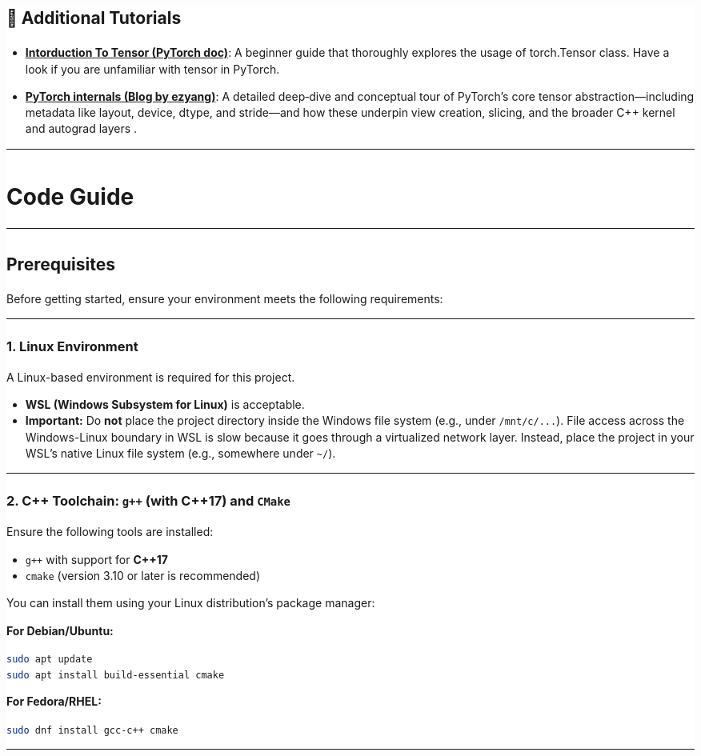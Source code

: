 ## 📘 Additional Tutorials  
* [**Intorduction To Tensor (PyTorch doc)**](https://docs.pytorch.org/tutorials/beginner/introyt/tensors_deeper_tutorial.html):  A beginner guide that thoroughly explores the usage of torch.Tensor class. Have a look if you are unfamiliar with tensor in PyTorch.

* [**PyTorch internals (Blog by ezyang)**](https://blog.ezyang.com/2019/05/pytorch-internals): A detailed deep‑dive and conceptual tour of PyTorch’s core tensor abstraction—including metadata like layout, device, dtype, and stride—and how these underpin view creation, slicing, and the broader C++ kernel and autograd layers .

---

# Code Guide

---

## Prerequisites

Before getting started, ensure your environment meets the following requirements:

---

### 1. **Linux Environment**

A Linux-based environment is required for this project.

* **WSL (Windows Subsystem for Linux)** is acceptable.
* **Important:** Do **not** place the project directory inside the Windows file system (e.g., under `/mnt/c/...`).
  File access across the Windows-Linux boundary in WSL is slow because it goes through a virtualized network layer.
  Instead, place the project in your WSL’s native Linux file system (e.g., somewhere under `~/`).

---

### 2. **C++ Toolchain: `g++` (with C++17) and `CMake`**

Ensure the following tools are installed:

* `g++` with support for **C++17**
* `cmake` (version 3.10 or later is recommended)

You can install them using your Linux distribution’s package manager:

**For Debian/Ubuntu:**

```bash
sudo apt update
sudo apt install build-essential cmake
```

**For Fedora/RHEL:**

```bash
sudo dnf install gcc-c++ cmake
```

---